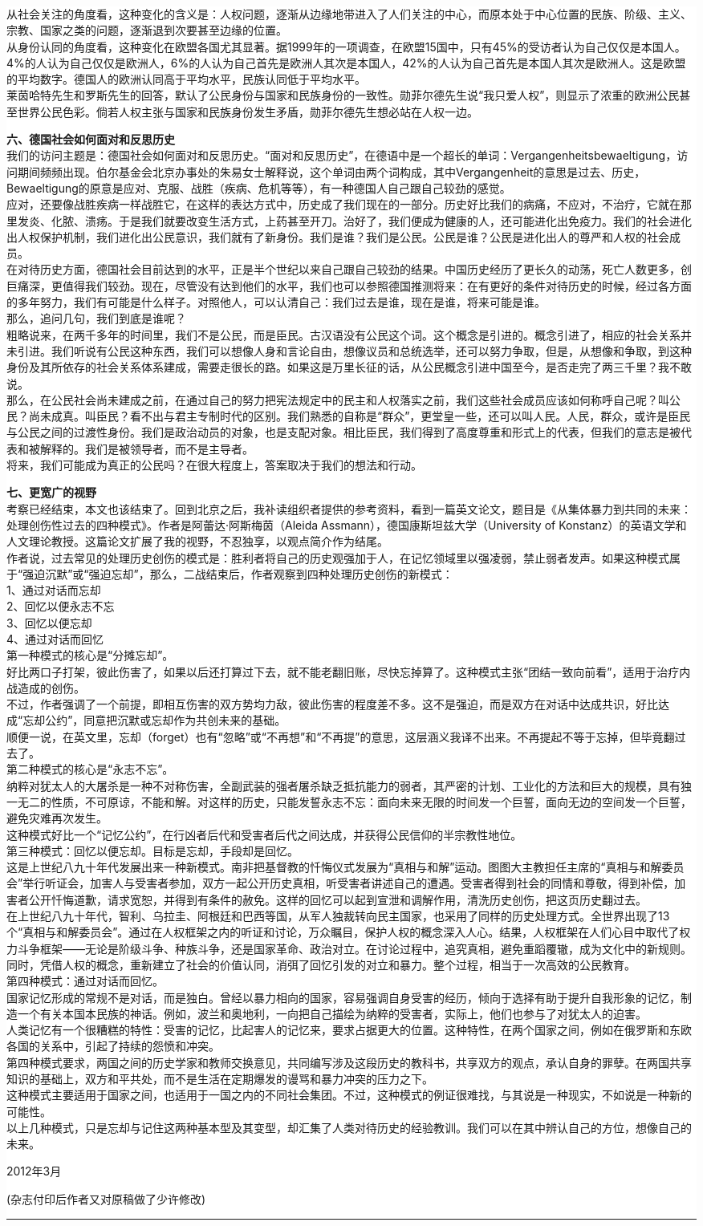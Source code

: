 从社会关注的角度看，这种变化的含义是：人权问题，逐渐从边缘地带进入了人们关注的中心，而原本处于中心位置的民族、阶级、主义、宗教、国家之类的问题，逐渐退到次要甚至边缘的位置。  
从身份认同的角度看，这种变化在欧盟各国尤其显著。据1999年的一项调查，在欧盟15国中，只有45%的受访者认为自己仅仅是本国人。4%的人认为自己仅仅是欧洲人，6%的人认为自己首先是欧洲人其次是本国人，42%的人认为自己首先是本国人其次是欧洲人。这是欧盟的平均数字。德国人的欧洲认同高于平均水平，民族认同低于平均水平。  
莱茵哈特先生和罗斯先生的回答，默认了公民身份与国家和民族身份的一致性。勋菲尔德先生说“我只爱人权”，则显示了浓重的欧洲公民甚至世界公民色彩。倘若人权主张与国家和民族身份发生矛盾，勋菲尔德先生想必站在人权一边。  
  
**六、德国社会如何面对和反思历史**  
我们的访问主题是：德国社会如何面对和反思历史。“面对和反思历史”，在德语中是一个超长的单词：Vergangenheitsbewaeltigung，访问期间频频出现。伯尔基金会北京办事处的朱易女士解释说，这个单词由两个词构成，其中Vergangenheit的意思是过去、历史，
Bewaeltigung的原意是应对、克服、战胜（疾病、危机等等），有一种德国人自己跟自己较劲的感觉。  
应对，还要像战胜疾病一样战胜它，在这样的表达方式中，历史成了我们现在的一部分。历史好比我们的病痛，不应对，不治疗，它就在那里发炎、化脓、溃疡。于是我们就要改变生活方式，上药甚至开刀。治好了，我们便成为健康的人，还可能进化出免疫力。我们的社会进化出人权保护机制，我们进化出公民意识，我们就有了新身份。我们是谁？我们是公民。公民是谁？公民是进化出人的尊严和人权的社会成员。  
在对待历史方面，德国社会目前达到的水平，正是半个世纪以来自己跟自己较劲的结果。中国历史经历了更长久的动荡，死亡人数更多，创巨痛深，更值得我们较劲。现在，尽管没有达到他们的水平，我们也可以参照德国推测将来：在有更好的条件对待历史的时候，经过各方面的多年努力，我们有可能是什么样子。对照他人，可以认清自己：我们过去是谁，现在是谁，将来可能是谁。  
那么，追问几句，我们到底是谁呢？  
粗略说来，在两千多年的时间里，我们不是公民，而是臣民。古汉语没有公民这个词。这个概念是引进的。概念引进了，相应的社会关系并未引进。我们听说有公民这种东西，我们可以想像人身和言论自由，想像议员和总统选举，还可以努力争取，但是，从想像和争取，到这种身份及其所依存的社会关系体系建成，需要走很长的路。如果这是万里长征的话，从公民概念引进中国至今，是否走完了两三千里？我不敢说。  
那么，在公民社会尚未建成之前，在通过自己的努力把宪法规定中的民主和人权落实之前，我们这些社会成员应该如何称呼自己呢？叫公民？尚未成真。叫臣民？看不出与君主专制时代的区别。我们熟悉的自称是“群众”，更堂皇一些，还可以叫人民。人民，群众，或许是臣民与公民之间的过渡性身份。我们是政治动员的对象，也是支配对象。相比臣民，我们得到了高度尊重和形式上的代表，但我们的意志是被代表和被解释的。我们是被领导者，而不是主导者。  
将来，我们可能成为真正的公民吗？在很大程度上，答案取决于我们的想法和行动。  
  
**七、更宽广的视野**  
考察已经结束，本文也该结束了。回到北京之后，我补读组织者提供的参考资料，看到一篇英文论文，题目是《从集体暴力到共同的未来：处理创伤性过去的四种模式》。作者是阿蕾达·阿斯梅茵（Aleida
Assmann），德国康斯坦兹大学（University of
Konstanz）的英语文学和人文理论教授。这篇论文扩展了我的视野，不忍独享，以观点简介作为结尾。  
作者说，过去常见的处理历史创伤的模式是：胜利者将自己的历史观强加于人，在记忆领域里以强凌弱，禁止弱者发声。如果这种模式属于“强迫沉默”或“强迫忘却”，那么，二战结束后，作者观察到四种处理历史创伤的新模式：  
1、通过对话而忘却  
2、回忆以便永志不忘  
3、回忆以便忘却  
4、通过对话而回忆  
第一种模式的核心是“分摊忘却”。  
好比两口子打架，彼此伤害了，如果以后还打算过下去，就不能老翻旧账，尽快忘掉算了。这种模式主张“团结一致向前看”，适用于治疗内战造成的创伤。  
不过，作者强调了一个前提，即相互伤害的双方势均力敌，彼此伤害的程度差不多。这不是强迫，而是双方在对话中达成共识，好比达成“忘却公约”，同意把沉默或忘却作为共创未来的基础。  
顺便一说，在英文里，忘却（forget）也有“忽略”或“不再想”和“不再提”的意思，这层涵义我译不出来。不再提起不等于忘掉，但毕竟翻过去了。  
第二种模式的核心是“永志不忘”。  
纳粹对犹太人的大屠杀是一种不对称伤害，全副武装的强者屠杀缺乏抵抗能力的弱者，其严密的计划、工业化的方法和巨大的规模，具有独一无二的性质，不可原谅，不能和解。对这样的历史，只能发誓永志不忘：面向未来无限的时间发一个巨誓，面向无边的空间发一个巨誓，避免灾难再次发生。  
这种模式好比一个“记忆公约”，在行凶者后代和受害者后代之间达成，并获得公民信仰的半宗教性地位。  
第三种模式：回忆以便忘却。目标是忘却，手段却是回忆。  
这是上世纪八九十年代发展出来一种新模式。南非把基督教的忏悔仪式发展为“真相与和解”运动。图图大主教担任主席的“真相与和解委员会”举行听证会，加害人与受害者参加，双方一起公开历史真相，听受害者讲述自己的遭遇。受害者得到社会的同情和尊敬，得到补偿，加害者公开忏悔道歉，请求宽恕，并得到有条件的赦免。这样的回忆可以起到宣泄和调解作用，清洗历史创伤，把这页历史翻过去。  
在上世纪八九十年代，智利、乌拉圭、阿根廷和巴西等国，从军人独裁转向民主国家，也采用了同样的历史处理方式。全世界出现了13个“真相与和解委员会”。通过在人权框架之内的听证和讨论，万众瞩目，保护人权的概念深入人心。结果，人权框架在人们心目中取代了权力斗争框架——无论是阶级斗争、种族斗争，还是国家革命、政治对立。在讨论过程中，追究真相，避免重蹈覆辙，成为文化中的新规则。同时，凭借人权的概念，重新建立了社会的价值认同，消弭了回忆引发的对立和暴力。整个过程，相当于一次高效的公民教育。  
第四种模式：通过对话而回忆。  
国家记忆形成的常规不是对话，而是独白。曾经以暴力相向的国家，容易强调自身受害的经历，倾向于选择有助于提升自我形象的记忆，制造一个有关本国本民族的神话。例如，波兰和奥地利，一向把自己描绘为纳粹的受害者，实际上，他们也参与了对犹太人的迫害。  
人类记忆有一个很糟糕的特性：受害的记忆，比起害人的记忆来，要求占据更大的位置。这种特性，在两个国家之间，例如在俄罗斯和东欧各国的关系中，引起了持续的怨愤和冲突。  
第四种模式要求，两国之间的历史学家和教师交换意见，共同编写涉及这段历史的教科书，共享双方的观点，承认自身的罪孽。在两国共享知识的基础上，双方和平共处，而不是生活在定期爆发的谩骂和暴力冲突的压力之下。  
这种模式主要适用于国家之间，也适用于一国之内的不同社会集团。不过，这种模式的例证很难找，与其说是一种现实，不如说是一种新的可能性。  
以上几种模式，只是忘却与记住这两种基本型及其变型，却汇集了人类对待历史的经验教训。我们可以在其中辨认自己的方位，想像自己的未来。  
  
2012年3月  
  
(杂志付印后作者又对原稿做了少许修改)  
  
  
---